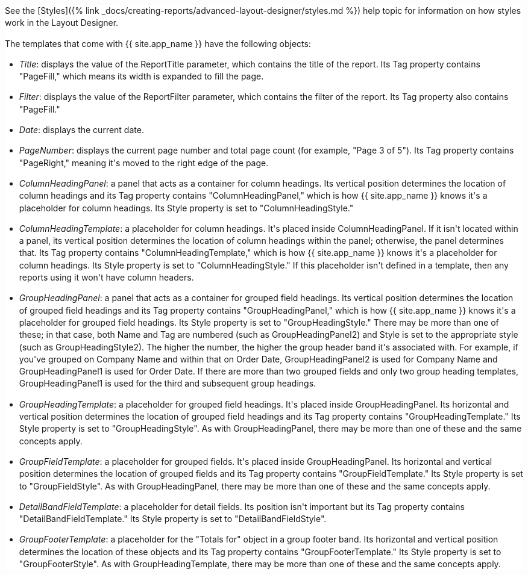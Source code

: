 See the [Styles]({% link _docs/creating-reports/advanced-layout-designer/styles.md %}) help topic for information on how styles work in the Layout Designer.

The templates that come with {{ site.app_name }} have the following objects:

* *Title*: displays the value of the ReportTitle parameter, which contains the title of the report. Its Tag property contains "PageFill," which means its width is expanded to fill the page.

* *Filter*: displays the value of the ReportFilter parameter, which contains the filter of the report. Its Tag property also contains "PageFill."

* *Date*: displays the current date.

* *PageNumber*: displays the current page number and total page count (for example, "Page 3 of 5"). Its Tag property contains "PageRight," meaning it's moved to the right edge of the page.

* *ColumnHeadingPanel*: a panel that acts as a container for column headings. Its vertical position determines the location of column headings and its Tag property contains "ColumnHeadingPanel," which is how {{ site.app_name }} knows it's a placeholder for column headings. Its Style property is set to "ColumnHeadingStyle."

* *ColumnHeadingTemplate*: a placeholder for column headings. It's placed inside ColumnHeadingPanel. If it isn't located within a panel, its vertical position determines the location of column headings within the panel; otherwise, the panel determines that. Its Tag property contains "ColumnHeadingTemplate," which is how {{ site.app_name }} knows it's a placeholder for column headings. Its Style property is set to "ColumnHeadingStyle." If this placeholder isn't defined in a template, then any reports using it won't have column headers.

* *GroupHeadingPanel*: a panel that acts as a container for grouped field headings. Its vertical position determines the location of grouped field headings and its Tag property contains "GroupHeadingPanel," which is how {{ site.app_name }} knows it's a placeholder for grouped field headings. Its Style property is set to "GroupHeadingStyle." There may be more than one of these; in that case, both Name and Tag are numbered (such as GroupHeadingPanel2) and Style is set to the appropriate style (such as GroupHeadingStyle2). The higher the number, the higher the group header band it's associated with. For example, if you've grouped on Company Name and within that on Order Date, GroupHeadingPanel2 is used for Company Name and GroupHeadingPanel1 is used for Order Date. If there are more than two grouped fields and only two group heading templates, GroupHeadingPanel1 is used for the third and subsequent group headings.

* *GroupHeadingTemplate*: a placeholder for grouped field headings. It's placed inside GroupHeadingPanel. Its horizontal and vertical position determines the location of grouped field headings and its Tag property contains "GroupHeadingTemplate." Its Style property is set to "GroupHeadingStyle". As with GroupHeadingPanel, there may be more than one of these and the same concepts apply.

* *GroupFieldTemplate*: a placeholder for grouped fields. It's placed inside GroupHeadingPanel. Its horizontal and vertical position determines the location of grouped fields and its Tag property contains "GroupFieldTemplate." Its Style property is set to "GroupFieldStyle". As with GroupHeadingPanel, there may be more than one of these and the same concepts apply.

* *DetailBandFieldTemplate*: a placeholder for detail fields. Its position isn't important but its Tag property contains "DetailBandFieldTemplate." Its Style property is set to "DetailBandFieldStyle".

* *GroupFooterTemplate*: a placeholder for the "Totals for" object in a group footer band. Its horizontal and vertical position determines the location of these objects and its Tag property contains "GroupFooterTemplate." Its Style property is set to "GroupFooterStyle". As with GroupHeadingTemplate, there may be more than one of these and the same concepts apply.
